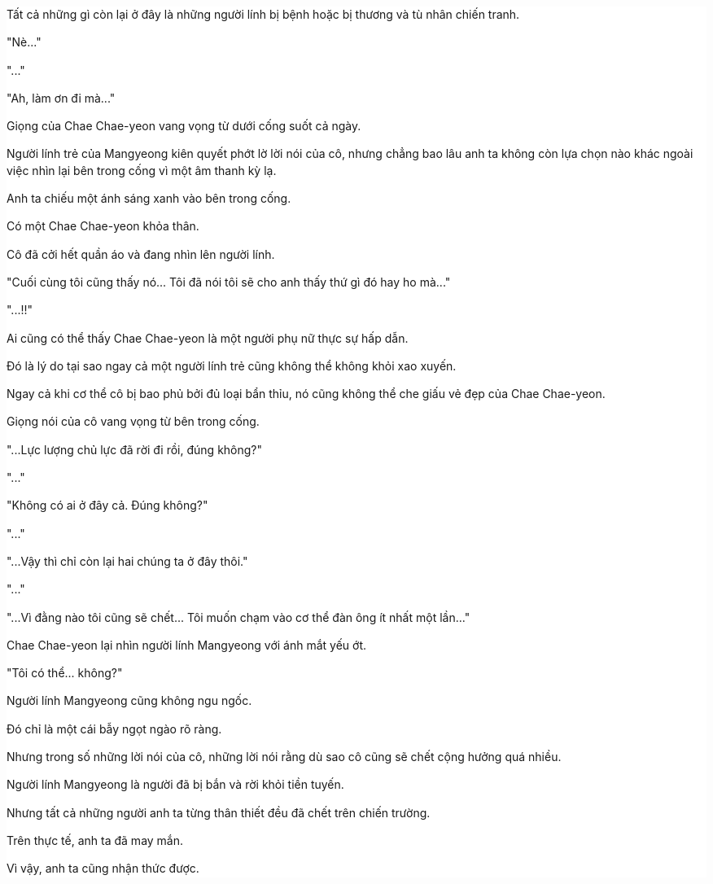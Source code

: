 Tất cả những gì còn lại ở đây là những người lính bị bệnh hoặc bị thương và tù nhân chiến tranh.

"Nè..."

"..."

"Ah, làm ơn đi mà..."

Giọng của Chae Chae-yeon vang vọng từ dưới cống suốt cả ngày.

Người lính trẻ của Mangyeong kiên quyết phớt lờ lời nói của cô, nhưng chẳng bao lâu anh ta không còn lựa chọn nào khác ngoài việc nhìn lại bên trong cống vì một âm thanh kỳ lạ.

Anh ta chiếu một ánh sáng xanh vào bên trong cống.

Có một Chae Chae-yeon khỏa thân.

Cô đã cởi hết quần áo và đang nhìn lên người lính.

"Cuối cùng tôi cũng thấy nó... Tôi đã nói tôi sẽ cho anh thấy thứ gì đó hay ho mà..."

"...!!"

Ai cũng có thể thấy Chae Chae-yeon là một người phụ nữ thực sự hấp dẫn.

Đó là lý do tại sao ngay cả một người lính trẻ cũng không thể không khỏi xao xuyến.

Ngay cả khi cơ thể cô bị bao phủ bởi đủ loại bẩn thỉu, nó cũng không thể che giấu vẻ đẹp của Chae Chae-yeon.

Giọng nói của cô vang vọng từ bên trong cống.

"...Lực lượng chủ lực đã rời đi rồi, đúng không?"

"..."

"Không có ai ở đây cả. Đúng không?"

"..."

"...Vậy thì chỉ còn lại hai chúng ta ở đây thôi."

"..."

"...Vì đằng nào tôi cũng sẽ chết... Tôi muốn chạm vào cơ thể đàn ông ít nhất một lần..."

Chae Chae-yeon lại nhìn người lính Mangyeong với ánh mắt yếu ớt.

"Tôi có thể... không?"

Người lính Mangyeong cũng không ngu ngốc.

Đó chỉ là một cái bẫy ngọt ngào rõ ràng.

Nhưng trong số những lời nói của cô, những lời nói rằng dù sao cô cũng sẽ chết cộng hưởng quá nhiều.

Người lính Mangyeong là người đã bị bắn và rời khỏi tiền tuyến.

Nhưng tất cả những người anh ta từng thân thiết đều đã chết trên chiến trường.

Trên thực tế, anh ta đã may mắn.

Vì vậy, anh ta cũng nhận thức được.
